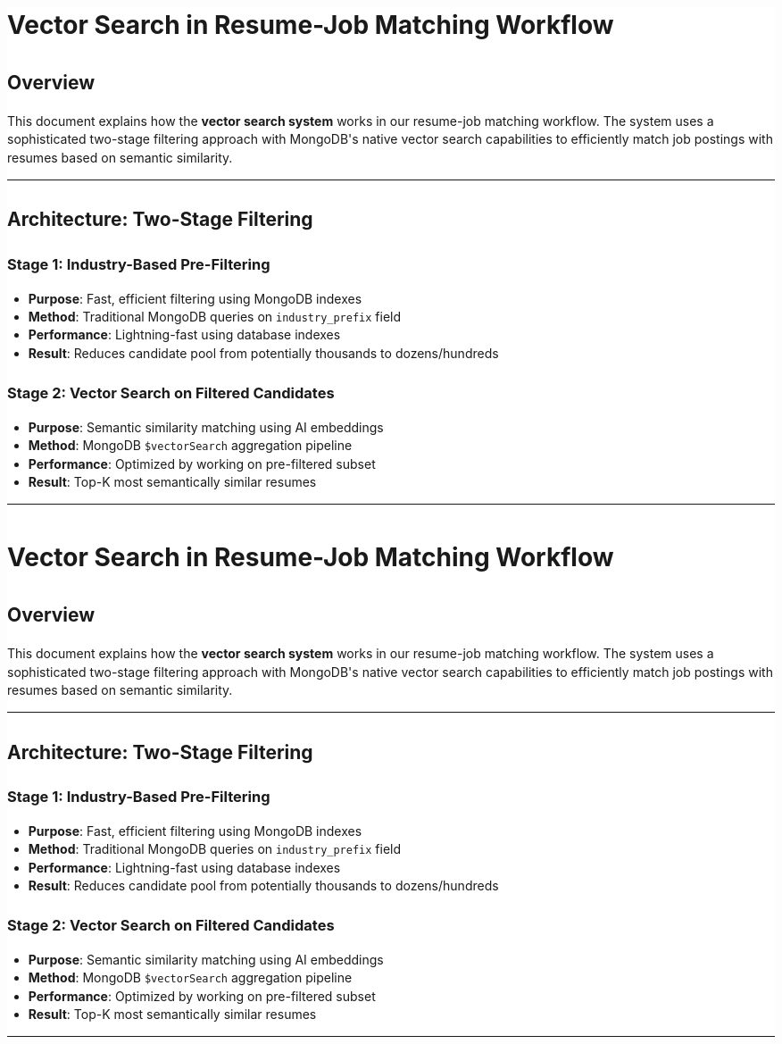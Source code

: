 # Vector Search in Resume-Job Matching Workflow

## Overview

This document explains how the **vector search system** works in our resume-job matching workflow. The system uses a sophisticated two-stage filtering approach with MongoDB's native vector search capabilities to efficiently match job postings with resumes based on semantic similarity.

---

##  Architecture: Two-Stage Filtering

### Stage 1: Industry-Based Pre-Filtering
- **Purpose**: Fast, efficient filtering using MongoDB indexes
- **Method**: Traditional MongoDB queries on `industry_prefix` field
- **Performance**: Lightning-fast using database indexes
- **Result**: Reduces candidate pool from potentially thousands to dozens/hundreds

### Stage 2: Vector Search on Filtered Candidates
- **Purpose**: Semantic similarity matching using AI embeddings
- **Method**: MongoDB `$vectorSearch` aggregation pipeline
- **Performance**: Optimized by working on pre-filtered subset
- **Result**: Top-K most semantically similar resumes

---
# Vector Search in Resume-Job Matching Workflow

## Overview

This document explains how the **vector search system** works in our resume-job matching workflow. The system uses a sophisticated two-stage filtering approach with MongoDB's native vector search capabilities to efficiently match job postings with resumes based on semantic similarity.

---

##  Architecture: Two-Stage Filtering

### Stage 1: Industry-Based Pre-Filtering
- **Purpose**: Fast, efficient filtering using MongoDB indexes
- **Method**: Traditional MongoDB queries on `industry_prefix` field
- **Performance**: Lightning-fast using database indexes
- **Result**: Reduces candidate pool from potentially thousands to dozens/hundreds

### Stage 2: Vector Search on Filtered Candidates
- **Purpose**: Semantic similarity matching using AI embeddings
- **Method**: MongoDB `$vectorSearch` aggregation pipeline
- **Performance**: Optimized by working on pre-filtered subset
- **Result**: Top-K most semantically similar resumes

---